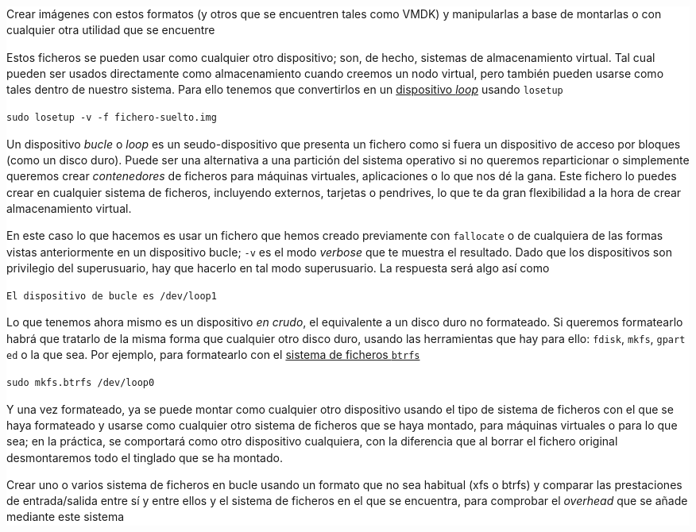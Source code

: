 <div class='ejercicios' markdown='1'>

Crear imágenes con estos formatos (y otros que se encuentren tales
como VMDK) y manipularlas a base de montarlas o con cualquier otra
utilidad que se encuentre

</div>

Estos ficheros se pueden usar como cualquier otro dispositivo; son, de
hecho, sistemas de almacenamiento virtual. Tal cual pueden ser usados
directamente como almacenamiento cuando creemos un nodo virtual, pero
también pueden usarse como tales dentro de nuestro sistema. Para ello
tenemos que convertirlos en un
[dispositivo *loop*](http://en.wikipedia.org/wiki/Loop_device#Uses_of_loop_mounting)
usando `losetup`

	sudo losetup -v -f fichero-suelto.img 

Un dispositivo *bucle* o *loop* es un seudo-dispositivo que presenta
un fichero como si fuera un dispositivo de acceso por bloques (como un
disco duro). Puede ser una alternativa a una partición del sistema
operativo si no queremos reparticionar o simplemente queremos crear
*contenedores* de ficheros para máquinas virtuales, aplicaciones o
lo que nos dé la gana.  Este fichero lo puedes crear en cualquier
sistema de ficheros, incluyendo externos, tarjetas o pendrives, lo que
te da gran flexibilidad a la hora de crear almacenamiento virtual. 

En este caso lo que hacemos es usar un fichero que hemos creado
previamente con `fallocate` o de cualquiera de las formas vistas
anteriormente en un dispositivo bucle; `-v` es el modo *verbose* que
te muestra el resultado. Dado que los dispositivos son privilegio del
superusuario, hay que hacerlo en tal modo superusuario. La respuesta
será algo así como

	El dispositivo de bucle es /dev/loop1

Lo que tenemos ahora mismo es un dispositivo *en crudo*, el
equivalente a un disco duro no formateado. Si queremos formatearlo
habrá que tratarlo de la misma forma que cualquier otro disco duro,
usando las herramientas que hay para ello: `fdisk`, `mkfs`, `gparted`
o la que sea. Por ejemplo, para formatearlo con el
[sistema de ficheros `btrfs`](http://en.wikipedia.org/wiki/Btrfs) 

	sudo mkfs.btrfs /dev/loop0
	
Y una vez formateado, ya se puede montar como cualquier otro
dispositivo usando el tipo de sistema de ficheros con el que se haya
formateado y usarse como cualquier otro sistema de ficheros que se
haya montado, para máquinas virtuales o para lo que sea; en la
práctica, se comportará como otro dispositivo cualquiera, con la
diferencia que al borrar el fichero original desmontaremos todo el
tinglado que se ha montado. 

<div class='ejercicios' markdown='1'>

Crear uno o varios sistema de ficheros en bucle usando un formato que no sea
habitual (xfs o btrfs) y comparar las prestaciones de entrada/salida
entre sí y entre ellos y el sistema de ficheros en el que se
encuentra, para comprobar el *overhead* que se añade mediante este
sistema
